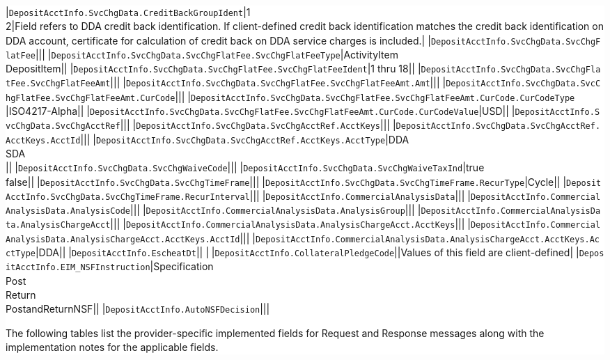 |`DepositAcctInfo.SvcChgData.CreditBackGroupIdent`|1<br>2|Field refers to DDA credit back identification. If client-defined credit back identification matches the credit back identification on DDA account, certificate for calculation of credit back on DDA service charges is included.|
|`DepositAcctInfo.SvcChgData.SvcChgFlatFee`|||
|`DepositAcctInfo.SvcChgData.SvcChgFlatFee.SvcChgFlatFeeType`|ActivityItem<br>DepositItem||
|`DepositAcctInfo.SvcChgData.SvcChgFlatFee.SvcChgFlatFeeIdent`|1 thru 18||
|`DepositAcctInfo.SvcChgData.SvcChgFlatFee.SvcChgFlatFeeAmt`|||
|`DepositAcctInfo.SvcChgData.SvcChgFlatFee.SvcChgFlatFeeAmt.Amt`|||
|`DepositAcctInfo.SvcChgData.SvcChgFlatFee.SvcChgFlatFeeAmt.CurCode`|||
|`DepositAcctInfo.SvcChgData.SvcChgFlatFee.SvcChgFlatFeeAmt.CurCode.CurCodeType`|ISO4217-Alpha||
|`DepositAcctInfo.SvcChgData.SvcChgFlatFee.SvcChgFlatFeeAmt.CurCode.CurCodeValue`|USD||
|`DepositAcctInfo.SvcChgData.SvcChgAcctRef`|||
|`DepositAcctInfo.SvcChgData.SvcChgAcctRef.AcctKeys`|||
|`DepositAcctInfo.SvcChgData.SvcChgAcctRef.AcctKeys.AcctId`|||
|`DepositAcctInfo.SvcChgData.SvcChgAcctRef.AcctKeys.AcctType`|DDA<br>SDA<br>||
|`DepositAcctInfo.SvcChgData.SvcChgWaiveCode`|||
|`DepositAcctInfo.SvcChgData.SvcChgWaiveTaxInd`|true<br>false||
|`DepositAcctInfo.SvcChgData.SvcChgTimeFrame`|||
|`DepositAcctInfo.SvcChgData.SvcChgTimeFrame.RecurType`|Cycle||
|`DepositAcctInfo.SvcChgData.SvcChgTimeFrame.RecurInterval`|||
|`DepositAcctInfo.CommercialAnalysisData`|||
|`DepositAcctInfo.CommercialAnalysisData.AnalysisCode`|||
|`DepositAcctInfo.CommercialAnalysisData.AnalysisGroup`|||
|`DepositAcctInfo.CommercialAnalysisData.AnalysisChargeAcct`|||
|`DepositAcctInfo.CommercialAnalysisData.AnalysisChargeAcct.AcctKeys`|||
|`DepositAcctInfo.CommercialAnalysisData.AnalysisChargeAcct.AcctKeys.AcctId`|||
|`DepositAcctInfo.CommercialAnalysisData.AnalysisChargeAcct.AcctKeys.AcctType`|DDA||
|`DepositAcctInfo.EscheatDt`||  |
|`DepositAcctInfo.CollateralPledgeCode`||Values of this field are client-defined|
|`DepositAcctInfo.EIM_NSFInstruction`|Specification<br>Post<br>Return<br>PostandReturnNSF||
|`DepositAcctInfo.AutoNSFDecision`|||

The following tables list the provider-specific implemented fields for Request and Response messages along with the implementation notes for the applicable fields. 
